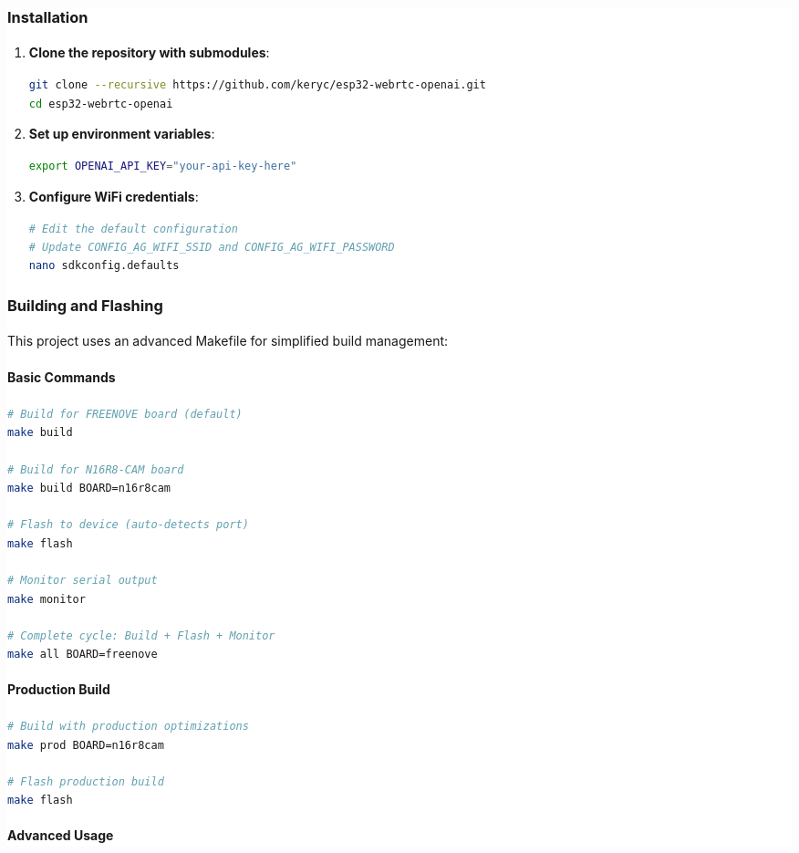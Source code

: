 ### Installation

1. **Clone the repository with submodules**:
   ```bash
   git clone --recursive https://github.com/keryc/esp32-webrtc-openai.git
   cd esp32-webrtc-openai
   ```

2. **Set up environment variables**:
   ```bash
   export OPENAI_API_KEY="your-api-key-here"
   ```

3. **Configure WiFi credentials**:
   ```bash
   # Edit the default configuration
   # Update CONFIG_AG_WIFI_SSID and CONFIG_AG_WIFI_PASSWORD
   nano sdkconfig.defaults
   ```

### Building and Flashing

This project uses an advanced Makefile for simplified build management:

#### Basic Commands

```bash
# Build for FREENOVE board (default)
make build

# Build for N16R8-CAM board
make build BOARD=n16r8cam

# Flash to device (auto-detects port)
make flash

# Monitor serial output
make monitor

# Complete cycle: Build + Flash + Monitor
make all BOARD=freenove
```

#### Production Build

```bash
# Build with production optimizations
make prod BOARD=n16r8cam

# Flash production build
make flash
```

#### Advanced Usage
